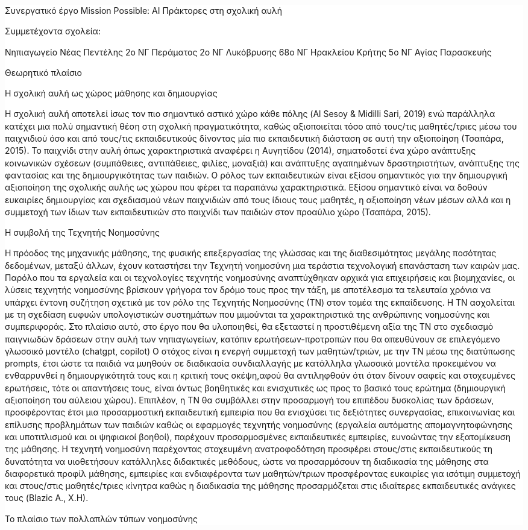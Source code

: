 Συνεργατικό έργο
Mission Possible: AI Πράκτορες στη σχολική αυλή

Συμμετέχοντα σχολεία:

Νηπιαγωγείο Νέας Πεντέλης
2ο ΝΓ Περάματος
2ο ΝΓ Λυκόβρυσης
68ο ΝΓ Ηρακλείου Κρήτης
5ο ΝΓ Αγίας Παρασκευής

Θεωρητικό πλαίσιο

Η σχολική αυλή ως χώρος μάθησης και δημιουργίας

Η σχολική αυλή αποτελεί ίσως τον πιο σημαντικό αστικό χώρο κάθε πόλης (Al Sesoy & Midilli Sari, 2019) ενώ παράλληλα κατέχει μια πολύ σημαντική θέση στη σχολική πραγματικότητα, καθώς αξιοποιείται τόσο από τους/τις μαθητές/τριες μέσω του παιχνιδιού  όσο και από τους/τις εκπαιδευτικούς δίνοντας μία πιο εκπαιδευτική διάσταση σε αυτή την αξιοποίηση (Τσαπάρα, 2015). Το παιχνίδι στην αυλή όπως χαρακτηριστικά αναφέρει η Αυγητίδου (2014), σηματοδοτεί ένα χώρο ανάπτυξης κοινωνικών σχέσεων (συμπάθειες, αντιπάθειες, φιλίες, μοναξιά) και ανάπτυξης αγαπημένων δραστηριοτήτων, ανάπτυξης της φαντασίας και της δημιουργικότητας των παιδιών. Ο ρόλος των εκπαιδευτικών είναι εξίσου σημαντικός για την δημιουργική αξιοποίηση της σχολικής αυλής ως χώρου που φέρει τα παραπάνω χαρακτηριστικά. Εξίσου σημαντικό είναι να δοθούν ευκαιρίες δημιουργίας και σχεδιασμού νέων παιχνιδιών από τους ίδιους τους μαθητές, η αξιοποίηση νέων μέσων αλλά και η συμμετοχή των ίδιων των εκπαιδευτικών στο παιχνίδι των παιδιών στον προαύλιο χώρο (Τσαπάρα, 2015).

Η συμβολή της Τεχνητής Νοημοσύνης

Η πρόοδος της μηχανικής μάθησης, της φυσικής επεξεργασίας της γλώσσας και της διαθεσιμότητας μεγάλης ποσότητας δεδομένων, μεταξύ άλλων, έχουν καταστήσει την Τεχνητή νοημοσύνη μια τεράστια τεχνολογική επανάσταση των καιρών μας. Παρόλο που τα εργαλεία και οι τεχνολογίες τεχνητής νοημοσύνης αναπτύχθηκαν αρχικά για επιχειρήσεις και βιομηχανίες, οι λύσεις τεχνητής νοημοσύνης βρίσκουν γρήγορα τον δρόμο τους προς την τάξη, με αποτέλεσμα  τα τελευταία χρόνια να υπάρχει έντονη συζήτηση σχετικά με τον ρόλο της Τεχνητής Νοημοσύνης (ΤΝ) στον τομέα της εκπαίδευσης. Η ΤΝ ασχολείται με τη σχεδίαση ευφυών υπολογιστικών συστημάτων που μιμούνται τα χαρακτηριστικά της ανθρώπινης νοημοσύνης και συμπεριφοράς. Στο πλαίσιο αυτό, στο έργο που θα υλοποιηθεί, θα εξεταστεί η προστιθέμενη αξία της ΤΝ στο σχεδιασμό παιγνιωδών δράσεων στην αυλή των νηπιαγωγείων, κατόπιν ερωτήσεων-προτροπών που θα απευθύνουν σε επιλεγόμενο γλωσσικό μοντέλο (chatgpt, copilot) Ο στόχος είναι η ενεργή συμμετοχή των μαθητών/τριών, με την ΤΝ μέσω της διατύπωσης prompts, έτσι ώστε τα παιδιά να μυηθούν σε διαδικασία συνδιαλλαγής με κατάλληλα γλωσσικά μοντέλα προκειμένου να ενθαρρυνθεί η δημιουργικότητά τους και η κριτική τους σκέψη,αφού θα αντιληφθούν ότι όταν δίνουν σαφείς και στοχευμένες ερωτήσεις, τότε οι απαντήσεις τους, είναι όντως βοηθητικές και ενισχυτικές  ως προς το βασικό τους ερώτημα (δημιουργική αξιοποίηση του αύλειου χώρου). Επιπλέον, η ΤΝ θα συμβάλλει στην προσαρμογή του επιπέδου δυσκολίας των δράσεων, προσφέροντας έτσι μια προσαρμοστική εκπαιδευτική εμπειρία που θα ενισχύσει τις δεξιότητες συνεργασίας, επικοινωνίας και επίλυσης προβλημάτων των παιδιών καθώς οι εφαρμογές τεχνητής νοημοσύνης (εργαλεία αυτόματης απομαγνητοφώνησης και υποτιτλισμού και οι ψηφιακοί βοηθοί), παρέχουν προσαρμοσμένες εκπαιδευτικές εμπειρίες, ευνοώντας την εξατομίκευση της μάθησης. Η τεχνητή νοημοσύνη παρέχοντας στοχευμένη ανατροφοδότηση προσφέρει στους/στις εκπαιδευτικούς τη δυνατότητα να υιοθετήσουν κατάλληλες διδακτικές μεθόδους, ώστε να προσαρμόσουν τη διαδικασία της μάθησης στα διαφορετικά προφίλ μάθησης, εμπειρίες και ενδιαφέροντα των μαθητών/τριων προσφέροντας ευκαιρίες για ισότιμη συμμετοχή και στους/στις μαθητές/τριες κίνητρα καθώς η διαδικασία της μάθησης προσαρμόζεται στις ιδιαίτερες εκπαιδευτικές ανάγκες τους (Blazic A., Χ.Η).

Το πλαίσιο των πολλαπλών τύπων νοημοσύνης
